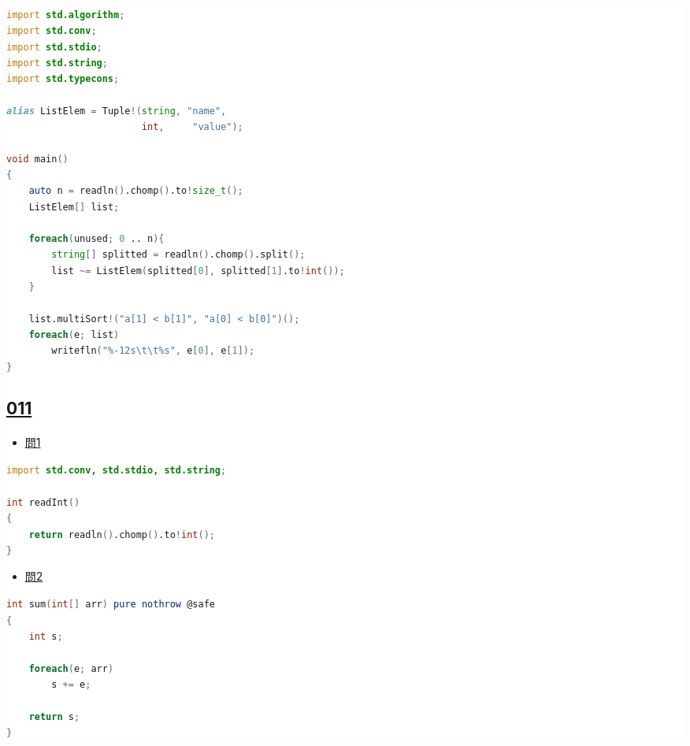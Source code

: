 ~~~~d
import std.algorithm;
import std.conv;
import std.stdio;
import std.string;
import std.typecons;

alias ListElem = Tuple!(string, "name",
                        int,     "value");

void main()
{
    auto n = readln().chomp().to!size_t();
    ListElem[] list;

    foreach(unused; 0 .. n){
        string[] splitted = readln().chomp().split();
        list ~= ListElem(splitted[0], splitted[1].to!int());
    }

    list.multiSort!("a[1] < b[1]", "a[0] < b[0]")();
    foreach(e; list)
        writefln("%-12s\t\t%s", e[0], e[1]);
}
~~~~


## [011](function.md)

* [問1](function.md#Q1)

~~~~d
import std.conv, std.stdio, std.string;

int readInt()
{
    return readln().chomp().to!int();
}
~~~~

* [問2](fuction.md#Q2)

~~~~d
int sum(int[] arr) pure nothrow @safe
{
    int s;

    foreach(e; arr)
        s += e;

    return s;
}
~~~~

